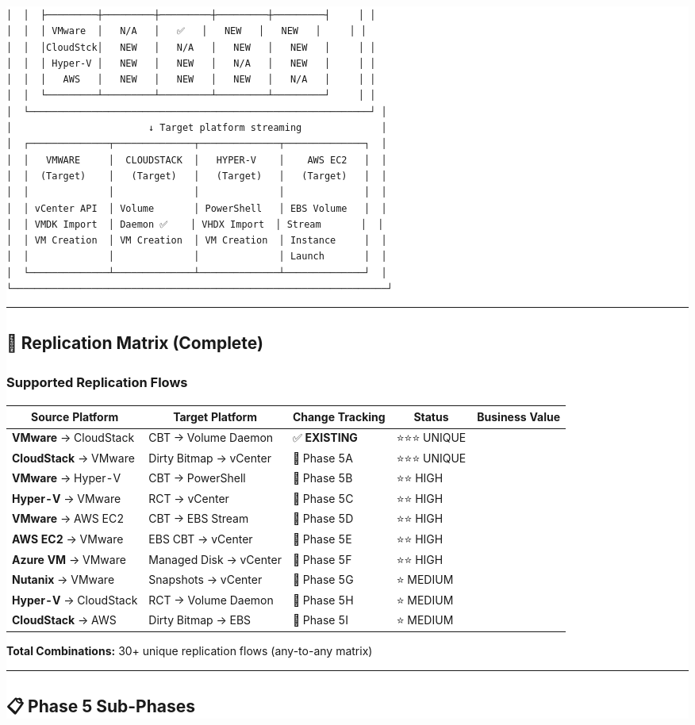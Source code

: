 ```
│  │  ├─────────┼─────────┼─────────┼─────────┼─────────┤     │ │
│  │  │ VMware  │   N/A   │   ✅   │   NEW   │   NEW   │     │ │
│  │  │CloudStck│   NEW   │   N/A   │   NEW   │   NEW   │     │ │
│  │  │ Hyper-V │   NEW   │   NEW   │   N/A   │   NEW   │     │ │
│  │  │   AWS   │   NEW   │   NEW   │   NEW   │   N/A   │     │ │
│  │  └─────────┴─────────┴─────────┴─────────┴─────────┘     │ │
│  └────────────────────────────────────────────────────────────┘ │
│                        ↓ Target platform streaming              │
│  ┌──────────────┬──────────────┬──────────────┬──────────────┐  │
│  │   VMWARE     │  CLOUDSTACK  │   HYPER-V    │    AWS EC2   │  │
│  │  (Target)    │   (Target)   │   (Target)   │   (Target)   │  │
│  │              │              │              │              │  │
│  │ vCenter API  │ Volume       │ PowerShell   │ EBS Volume   │  │
│  │ VMDK Import  │ Daemon ✅    │ VHDX Import  │ Stream       │  │
│  │ VM Creation  │ VM Creation  │ VM Creation  │ Instance     │  │
│  │              │              │              │ Launch       │  │
│  └──────────────┴──────────────┴──────────────┴──────────────┘  │
└──────────────────────────────────────────────────────────────────┘
```

---

## 🎯 Replication Matrix (Complete)

### **Supported Replication Flows**

| Source Platform | Target Platform | Change Tracking | Status | Business Value |
|----------------|----------------|-----------------|--------|---------------|
| **VMware** → CloudStack | CBT → Volume Daemon | ✅ **EXISTING** | ⭐⭐⭐ UNIQUE |
| **CloudStack** → VMware | Dirty Bitmap → vCenter | 🔨 Phase 5A | ⭐⭐⭐ UNIQUE |
| **VMware** → Hyper-V | CBT → PowerShell | 🔨 Phase 5B | ⭐⭐ HIGH |
| **Hyper-V** → VMware | RCT → vCenter | 🔨 Phase 5C | ⭐⭐ HIGH |
| **VMware** → AWS EC2 | CBT → EBS Stream | 🔨 Phase 5D | ⭐⭐ HIGH |
| **AWS EC2** → VMware | EBS CBT → vCenter | 🔨 Phase 5E | ⭐⭐ HIGH |
| **Azure VM** → VMware | Managed Disk → vCenter | 🔨 Phase 5F | ⭐⭐ HIGH |
| **Nutanix** → VMware | Snapshots → vCenter | 🔨 Phase 5G | ⭐ MEDIUM |
| **Hyper-V** → CloudStack | RCT → Volume Daemon | 🔨 Phase 5H | ⭐ MEDIUM |
| **CloudStack** → AWS | Dirty Bitmap → EBS | 🔨 Phase 5I | ⭐ MEDIUM |

**Total Combinations:** 30+ unique replication flows (any-to-any matrix)

---

## 📋 Phase 5 Sub-Phases

